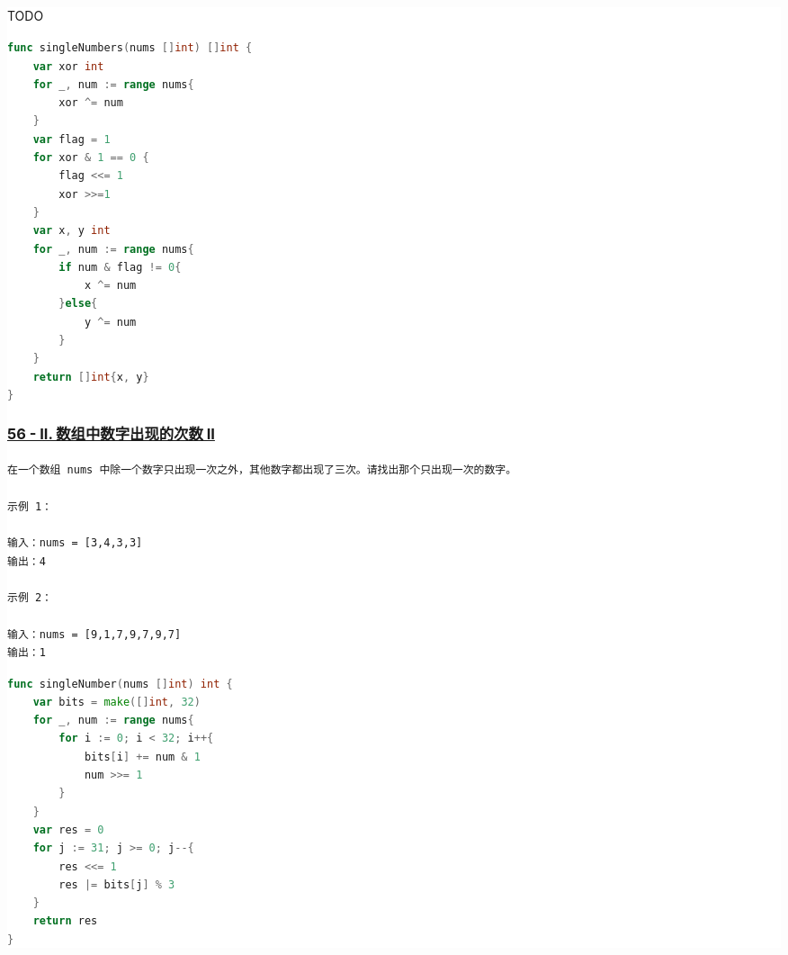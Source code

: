 TODO
```go
func singleNumbers(nums []int) []int {
    var xor int
    for _, num := range nums{
        xor ^= num
    }
    var flag = 1
    for xor & 1 == 0 {
        flag <<= 1
        xor >>=1
    }
    var x, y int
    for _, num := range nums{
        if num & flag != 0{
            x ^= num
        }else{
            y ^= num
        }
    }
    return []int{x, y}
}
```



<span id="58"></span>

### [56 - II. 数组中数字出现的次数 II](https://leetcode.cn/problems/shu-zu-zhong-shu-zi-chu-xian-de-ci-shu-ii-lcof/)

```
在一个数组 nums 中除一个数字只出现一次之外，其他数字都出现了三次。请找出那个只出现一次的数字。

示例 1：

输入：nums = [3,4,3,3]
输出：4

示例 2：

输入：nums = [9,1,7,9,7,9,7]
输出：1
```


```go
func singleNumber(nums []int) int {
    var bits = make([]int, 32)
    for _, num := range nums{
        for i := 0; i < 32; i++{
            bits[i] += num & 1
            num >>= 1
        }
    }
    var res = 0
    for j := 31; j >= 0; j--{
        res <<= 1
        res |= bits[j] % 3
    }
    return res
}
```
